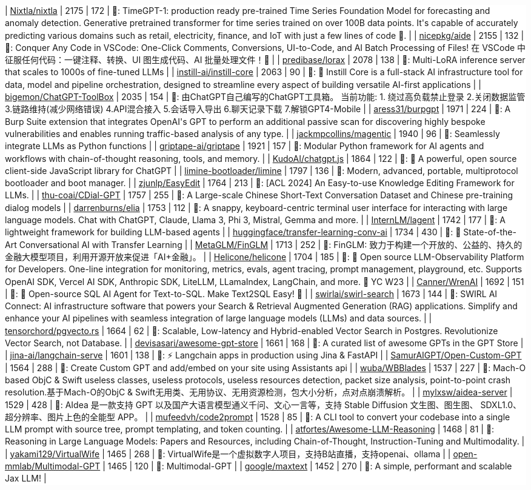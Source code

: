 | [Nixtla/nixtla](https://github.com/Nixtla/nixtla) | 2175 | 172 | 📝: TimeGPT-1: production ready pre-trained Time Series Foundation Model  for forecasting and anomaly detection. Generative pretrained transformer for time series trained on over 100B data points. It's capable of accurately predicting various domains such as retail, electricity, finance, and IoT with just a few lines of code 🚀. |
| [nicepkg/aide](https://github.com/nicepkg/aide) | 2155 | 132 | 📝: Conquer Any Code in VSCode: One-Click Comments, Conversions, UI-to-Code, and AI Batch Processing of Files! 在 VSCode 中征服任何代码：一键注释、转换、UI 图生成代码、AI 批量处理文件！💪 |
| [predibase/lorax](https://github.com/predibase/lorax) | 2078 | 138 | 📝: Multi-LoRA inference server that scales to 1000s of fine-tuned LLMs |
| [instill-ai/instill-core](https://github.com/instill-ai/instill-core) | 2063 | 90 | 📝: 🔮 Instill Core is a full-stack AI infrastructure tool for data, model and pipeline orchestration, designed to streamline every aspect of building versatile AI-first applications |
| [bigemon/ChatGPT-ToolBox](https://github.com/bigemon/ChatGPT-ToolBox) | 2035 | 154 | 📝: 由ChatGPT自己编写的ChatGPT工具箱。 当前功能: 1. 绕过高负载禁止登录 2.关闭数据监管 3.链路维持(减少网络错误) 4.API混合接入  5.会话导入导出  6.聊天记录下载 7.解锁GPT4-Mobile |
| [aress31/burpgpt](https://github.com/aress31/burpgpt) | 1971 | 224 | 📝: A Burp Suite extension that integrates OpenAI's GPT to perform an additional passive scan for discovering highly bespoke vulnerabilities and enables running traffic-based analysis of any type. |
| [jackmpcollins/magentic](https://github.com/jackmpcollins/magentic) | 1940 | 96 | 📝: Seamlessly integrate LLMs as Python functions |
| [griptape-ai/griptape](https://github.com/griptape-ai/griptape) | 1921 | 157 | 📝: Modular Python framework for AI agents and workflows with chain-of-thought reasoning, tools, and memory.  |
| [KudoAI/chatgpt.js](https://github.com/KudoAI/chatgpt.js) | 1864 | 122 | 📝: 🤖 A powerful, open source client-side JavaScript library for ChatGPT |
| [limine-bootloader/limine](https://github.com/limine-bootloader/limine) | 1797 | 136 | 📝: Modern, advanced, portable, multiprotocol bootloader and boot manager. |
| [zjunlp/EasyEdit](https://github.com/zjunlp/EasyEdit) | 1764 | 213 | 📝: [ACL 2024] An Easy-to-use Knowledge Editing Framework for LLMs. |
| [thu-coai/CDial-GPT](https://github.com/thu-coai/CDial-GPT) | 1757 | 255 | 📝:  A Large-scale Chinese Short-Text Conversation Dataset and Chinese pre-training dialog models  |
| [darrenburns/elia](https://github.com/darrenburns/elia) | 1753 | 112 | 📝: A snappy, keyboard-centric terminal user interface for interacting with large language models. Chat with ChatGPT, Claude, Llama 3, Phi 3, Mistral, Gemma and more. |
| [InternLM/lagent](https://github.com/InternLM/lagent) | 1742 | 177 | 📝: A lightweight framework for building LLM-based agents |
| [huggingface/transfer-learning-conv-ai](https://github.com/huggingface/transfer-learning-conv-ai) | 1734 | 430 | 📝: 🦄 State-of-the-Art Conversational AI with Transfer Learning |
| [MetaGLM/FinGLM](https://github.com/MetaGLM/FinGLM) | 1713 | 252 | 📝: FinGLM: 致力于构建一个开放的、公益的、持久的金融大模型项目，利用开源开放来促进「AI+金融」。 |
| [Helicone/helicone](https://github.com/Helicone/helicone) | 1704 | 185 | 📝: 🧊 Open source LLM-Observability Platform for Developers. One-line integration for monitoring, metrics, evals, agent tracing, prompt management, playground, etc. Supports OpenAI SDK, Vercel AI SDK, Anthropic SDK, LiteLLM, LLamaIndex, LangChain, and more. 🍓 YC W23 |
| [Canner/WrenAI](https://github.com/Canner/WrenAI) | 1692 | 151 | 📝: 🚀 Open-source SQL AI Agent for Text-to-SQL. Make Text2SQL Easy! 🙌 |
| [swirlai/swirl-search](https://github.com/swirlai/swirl-search) | 1673 | 144 | 📝: SWIRL AI Connect: AI infrastructure software that powers your Search & Retrieval Augmented Generation (RAG) applications. Simplify and enhance your AI pipelines with seamless integration of large language models (LLMs) and data sources. |
| [tensorchord/pgvecto.rs](https://github.com/tensorchord/pgvecto.rs) | 1664 | 62 | 📝: Scalable, Low-latency and Hybrid-enabled Vector Search in Postgres. Revolutionize Vector Search, not Database. |
| [devisasari/awesome-gpt-store](https://github.com/devisasari/awesome-gpt-store) | 1661 | 168 | 📝: A curated list of awesome GPTs in the GPT Store |
| [jina-ai/langchain-serve](https://github.com/jina-ai/langchain-serve) | 1601 | 138 | 📝: ⚡ Langchain apps in production using Jina & FastAPI |
| [SamurAIGPT/Open-Custom-GPT](https://github.com/SamurAIGPT/Open-Custom-GPT) | 1564 | 288 | 📝: Create Custom GPT and add/embed on your site using Assistants api |
| [wuba/WBBlades](https://github.com/wuba/WBBlades) | 1537 | 227 | 📝: Mach-O based ObjC & Swift useless classes, useless protocols, useless resources detection, packet size analysis, point-to-point crash resolution.基于Mach-O的ObjC & Swift无用类、无用协议、无用资源检测，包大小分析，点对点崩溃解析。 |
| [mylxsw/aidea-server](https://github.com/mylxsw/aidea-server) | 1529 | 428 | 📝: AIdea 是一款支持 GPT  以及国产大语言模型通义千问、文心一言等，支持 Stable Diffusion 文生图、图生图、 SDXL1.0、超分辨率、图片上色的全能型 APP。 |
| [mufeedvh/code2prompt](https://github.com/mufeedvh/code2prompt) | 1528 | 85 | 📝: A CLI tool to convert your codebase into a single LLM prompt with source tree, prompt templating, and token counting. |
| [atfortes/Awesome-LLM-Reasoning](https://github.com/atfortes/Awesome-LLM-Reasoning) | 1468 | 81 | 📝: Reasoning in Large Language Models: Papers and Resources, including Chain-of-Thought, Instruction-Tuning and Multimodality.  |
| [yakami129/VirtualWife](https://github.com/yakami129/VirtualWife) | 1465 | 268 | 📝: VirtualWife是一个虚拟数字人项目，支持B站直播，支持openai、ollama |
| [open-mmlab/Multimodal-GPT](https://github.com/open-mmlab/Multimodal-GPT) | 1465 | 120 | 📝: Multimodal-GPT |
| [google/maxtext](https://github.com/google/maxtext) | 1452 | 270 | 📝: A simple, performant and scalable Jax LLM! |